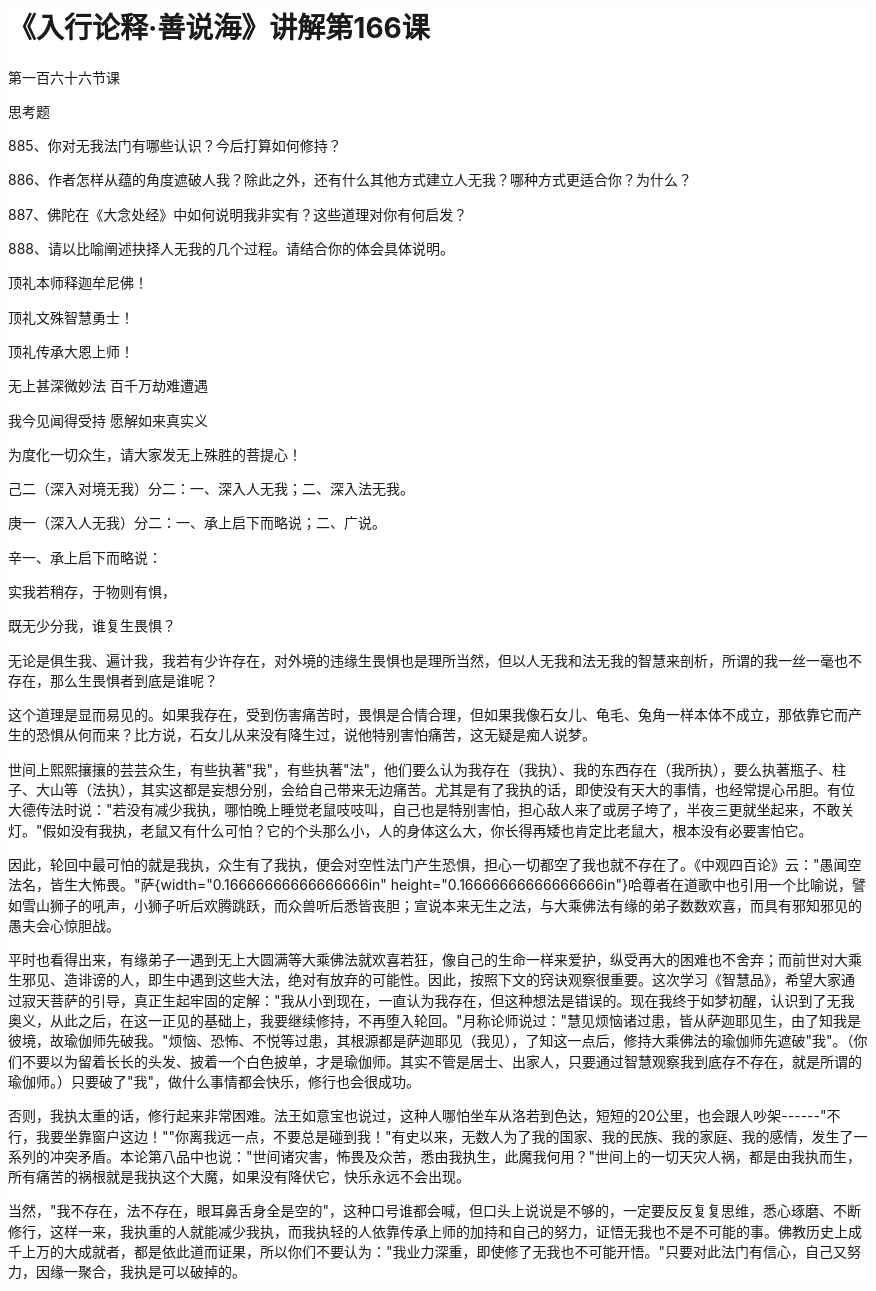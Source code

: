 # 《入行论释·善说海》讲解第166课

第一百六十六节课

思考题

885、你对无我法门有哪些认识？今后打算如何修持？

886、作者怎样从蕴的角度遮破人我？除此之外，还有什么其他方式建立人无我？哪种方式更适合你？为什么？

887、佛陀在《大念处经》中如何说明我非实有？这些道理对你有何启发？

888、请以比喻阐述抉择人无我的几个过程。请结合你的体会具体说明。

顶礼本师释迦牟尼佛！

顶礼文殊智慧勇士！

顶礼传承大恩上师！

无上甚深微妙法 百千万劫难遭遇

我今见闻得受持 愿解如来真实义

为度化一切众生，请大家发无上殊胜的菩提心！

己二（深入对境无我）分二：一、深入人无我；二、深入法无我。

庚一（深入人无我）分二：一、承上启下而略说；二、广说。

辛一、承上启下而略说：

实我若稍存，于物则有惧，

既无少分我，谁复生畏惧？

无论是俱生我、遍计我，我若有少许存在，对外境的违缘生畏惧也是理所当然，但以人无我和法无我的智慧来剖析，所谓的我一丝一毫也不存在，那么生畏惧者到底是谁呢？

这个道理是显而易见的。如果我存在，受到伤害痛苦时，畏惧是合情合理，但如果我像石女儿、龟毛、兔角一样本体不成立，那依靠它而产生的恐惧从何而来？比方说，石女儿从来没有降生过，说他特别害怕痛苦，这无疑是痴人说梦。

世间上熙熙攘攘的芸芸众生，有些执著"我"，有些执著"法"，他们要么认为我存在（我执）、我的东西存在（我所执），要么执著瓶子、柱子、大山等（法执），其实这都是妄想分别，会给自己带来无边痛苦。尤其是有了我执的话，即使没有天大的事情，也经常提心吊胆。有位大德传法时说："若没有减少我执，哪怕晚上睡觉老鼠吱吱叫，自己也是特别害怕，担心敌人来了或房子垮了，半夜三更就坐起来，不敢关灯。"假如没有我执，老鼠又有什么可怕？它的个头那么小，人的身体这么大，你长得再矮也肯定比老鼠大，根本没有必要害怕它。

因此，轮回中最可怕的就是我执，众生有了我执，便会对空性法门产生恐惧，担心一切都空了我也就不存在了。《中观四百论》云："愚闻空法名，皆生大怖畏。"萨{width="0.16666666666666666in" height="0.16666666666666666in"}哈尊者在道歌中也引用一个比喻说，譬如雪山狮子的吼声，小狮子听后欢腾跳跃，而众兽听后悉皆丧胆；宣说本来无生之法，与大乘佛法有缘的弟子数数欢喜，而具有邪知邪见的愚夫会心惊胆战。

平时也看得出来，有缘弟子一遇到无上大圆满等大乘佛法就欢喜若狂，像自己的生命一样来爱护，纵受再大的困难也不舍弃；而前世对大乘生邪见、造诽谤的人，即生中遇到这些大法，绝对有放弃的可能性。因此，按照下文的窍诀观察很重要。这次学习《智慧品》，希望大家通过寂天菩萨的引导，真正生起牢固的定解："我从小到现在，一直认为我存在，但这种想法是错误的。现在我终于如梦初醒，认识到了无我奥义，从此之后，在这一正见的基础上，我要继续修持，不再堕入轮回。"月称论师说过："慧见烦恼诸过患，皆从萨迦耶见生，由了知我是彼境，故瑜伽师先破我。"烦恼、恐怖、不悦等过患，其根源都是萨迦耶见（我见），了知这一点后，修持大乘佛法的瑜伽师先遮破"我"。（你们不要以为留着长长的头发、披着一个白色披单，才是瑜伽师。其实不管是居士、出家人，只要通过智慧观察我到底存不存在，就是所谓的瑜伽师。）只要破了"我"，做什么事情都会快乐，修行也会很成功。

否则，我执太重的话，修行起来非常困难。法王如意宝也说过，这种人哪怕坐车从洛若到色达，短短的20公里，也会跟人吵架------"不行，我要坐靠窗户这边！""你离我远一点，不要总是碰到我！"有史以来，无数人为了我的国家、我的民族、我的家庭、我的感情，发生了一系列的冲突矛盾。本论第八品中也说："世间诸灾害，怖畏及众苦，悉由我执生，此魔我何用？"世间上的一切天灾人祸，都是由我执而生，所有痛苦的祸根就是我执这个大魔，如果没有降伏它，快乐永远不会出现。

当然，"我不存在，法不存在，眼耳鼻舌身全是空的"，这种口号谁都会喊，但口头上说说是不够的，一定要反反复复思维，悉心琢磨、不断修行，这样一来，我执重的人就能减少我执，而我执轻的人依靠传承上师的加持和自己的努力，证悟无我也不是不可能的事。佛教历史上成千上万的大成就者，都是依此道而证果，所以你们不要认为："我业力深重，即使修了无我也不可能开悟。"只要对此法门有信心，自己又努力，因缘一聚合，我执是可以破掉的。
